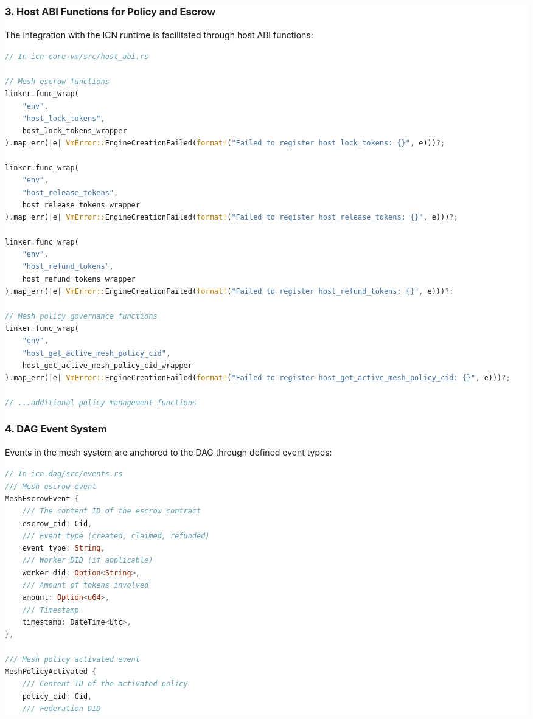 ### 3. Host ABI Functions for Policy and Escrow

The integration with the ICN runtime is facilitated through host ABI functions:

```rust
// In icn-core-vm/src/host_abi.rs

// Mesh escrow functions
linker.func_wrap(
    "env", 
    "host_lock_tokens", 
    host_lock_tokens_wrapper
).map_err(|e| VmError::EngineCreationFailed(format!("Failed to register host_lock_tokens: {}", e)))?;

linker.func_wrap(
    "env", 
    "host_release_tokens", 
    host_release_tokens_wrapper
).map_err(|e| VmError::EngineCreationFailed(format!("Failed to register host_release_tokens: {}", e)))?;

linker.func_wrap(
    "env", 
    "host_refund_tokens", 
    host_refund_tokens_wrapper
).map_err(|e| VmError::EngineCreationFailed(format!("Failed to register host_refund_tokens: {}", e)))?;

// Mesh policy governance functions
linker.func_wrap(
    "env", 
    "host_get_active_mesh_policy_cid", 
    host_get_active_mesh_policy_cid_wrapper
).map_err(|e| VmError::EngineCreationFailed(format!("Failed to register host_get_active_mesh_policy_cid: {}", e)))?;

// ...additional policy management functions
```

### 4. DAG Event System

Events in the mesh system are anchored to the DAG through defined event types:

```rust
// In icn-dag/src/events.rs
/// Mesh escrow event
MeshEscrowEvent {
    /// The content ID of the escrow contract
    escrow_cid: Cid,
    /// Event type (created, claimed, refunded)
    event_type: String,
    /// Worker DID (if applicable)
    worker_did: Option<String>,
    /// Amount of tokens involved
    amount: Option<u64>,
    /// Timestamp
    timestamp: DateTime<Utc>,
},

/// Mesh policy activated event
MeshPolicyActivated {
    /// Content ID of the activated policy
    policy_cid: Cid,
    /// Federation DID
```